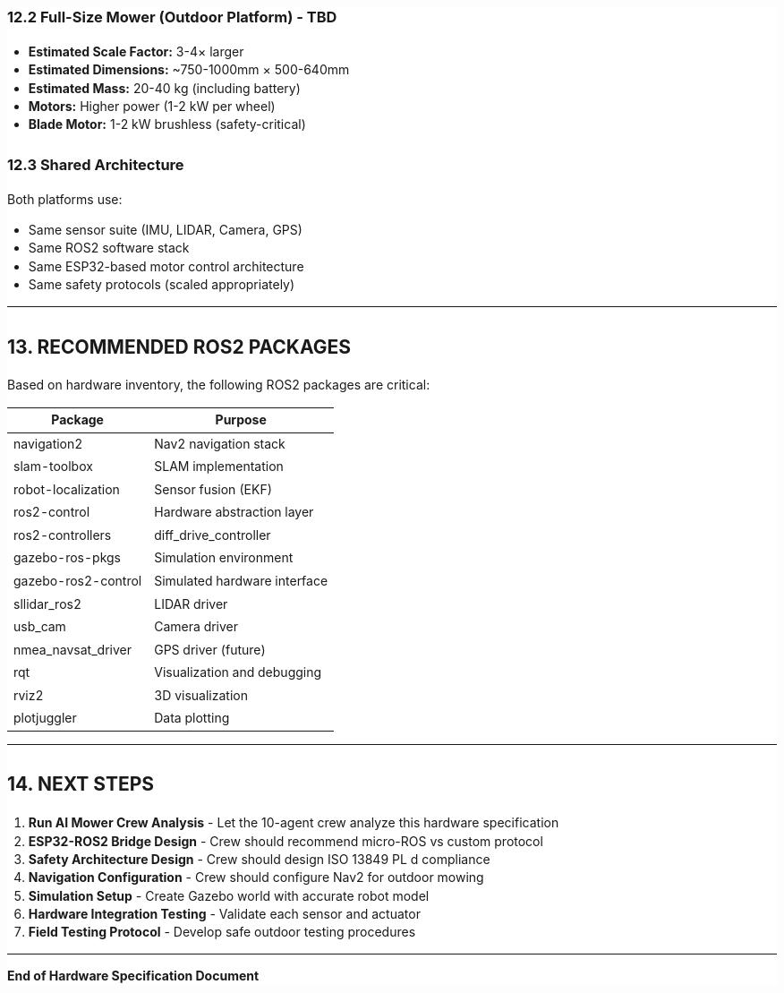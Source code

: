 ### 12.2 Full-Size Mower (Outdoor Platform) - TBD
- **Estimated Scale Factor:** 3-4× larger
- **Estimated Dimensions:** ~750-1000mm × 500-640mm
- **Estimated Mass:** 20-40 kg (including battery)
- **Motors:** Higher power (1-2 kW per wheel)
- **Blade Motor:** 1-2 kW brushless (safety-critical)

### 12.3 Shared Architecture
Both platforms use:
- Same sensor suite (IMU, LIDAR, Camera, GPS)
- Same ROS2 software stack
- Same ESP32-based motor control architecture
- Same safety protocols (scaled appropriately)

---

## 13. RECOMMENDED ROS2 PACKAGES

Based on hardware inventory, the following ROS2 packages are critical:

| Package | Purpose |
|---------|---------|
| navigation2 | Nav2 navigation stack |
| slam-toolbox | SLAM implementation |
| robot-localization | Sensor fusion (EKF) |
| ros2-control | Hardware abstraction layer |
| ros2-controllers | diff_drive_controller |
| gazebo-ros-pkgs | Simulation environment |
| gazebo-ros2-control | Simulated hardware interface |
| sllidar_ros2 | LIDAR driver |
| usb_cam | Camera driver |
| nmea_navsat_driver | GPS driver (future) |
| rqt | Visualization and debugging |
| rviz2 | 3D visualization |
| plotjuggler | Data plotting |

---

## 14. NEXT STEPS

1. **Run AI Mower Crew Analysis** - Let the 10-agent crew analyze this hardware specification
2. **ESP32-ROS2 Bridge Design** - Crew should recommend micro-ROS vs custom protocol
3. **Safety Architecture Design** - Crew should design ISO 13849 PL d compliance
4. **Navigation Configuration** - Crew should configure Nav2 for outdoor mowing
5. **Simulation Setup** - Create Gazebo world with accurate robot model
6. **Hardware Integration Testing** - Validate each sensor and actuator
7. **Field Testing Protocol** - Develop safe outdoor testing procedures

---

**End of Hardware Specification Document**
